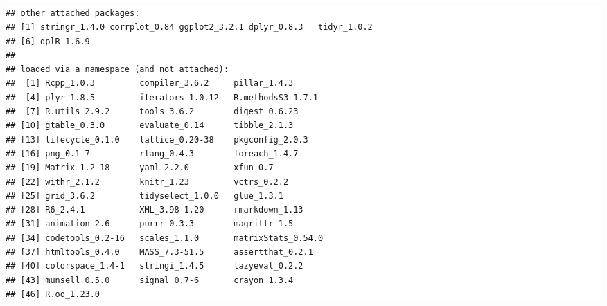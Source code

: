 ```
## other attached packages:
## [1] stringr_1.4.0 corrplot_0.84 ggplot2_3.2.1 dplyr_0.8.3   tidyr_1.0.2  
## [6] dplR_1.6.9   
## 
## loaded via a namespace (and not attached):
##  [1] Rcpp_1.0.3         compiler_3.6.2     pillar_1.4.3      
##  [4] plyr_1.8.5         iterators_1.0.12   R.methodsS3_1.7.1 
##  [7] R.utils_2.9.2      tools_3.6.2        digest_0.6.23     
## [10] gtable_0.3.0       evaluate_0.14      tibble_2.1.3      
## [13] lifecycle_0.1.0    lattice_0.20-38    pkgconfig_2.0.3   
## [16] png_0.1-7          rlang_0.4.3        foreach_1.4.7     
## [19] Matrix_1.2-18      yaml_2.2.0         xfun_0.7          
## [22] withr_2.1.2        knitr_1.23         vctrs_0.2.2       
## [25] grid_3.6.2         tidyselect_1.0.0   glue_1.3.1        
## [28] R6_2.4.1           XML_3.98-1.20      rmarkdown_1.13    
## [31] animation_2.6      purrr_0.3.3        magrittr_1.5      
## [34] codetools_0.2-16   scales_1.1.0       matrixStats_0.54.0
## [37] htmltools_0.4.0    MASS_7.3-51.5      assertthat_0.2.1  
## [40] colorspace_1.4-1   stringi_1.4.5      lazyeval_0.2.2    
## [43] munsell_0.5.0      signal_0.7-6       crayon_1.3.4      
## [46] R.oo_1.23.0
```




